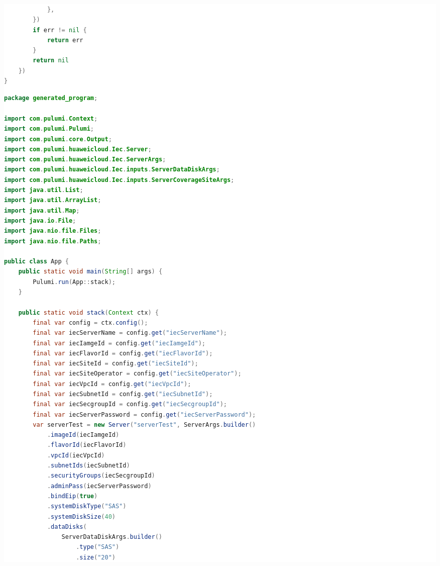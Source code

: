 ```go
			},
		})
		if err != nil {
			return err
		}
		return nil
	})
}
```


</pulumi-choosable>
</div>


<div>
<pulumi-choosable type="language" values="java">

```java
package generated_program;

import com.pulumi.Context;
import com.pulumi.Pulumi;
import com.pulumi.core.Output;
import com.pulumi.huaweicloud.Iec.Server;
import com.pulumi.huaweicloud.Iec.ServerArgs;
import com.pulumi.huaweicloud.Iec.inputs.ServerDataDiskArgs;
import com.pulumi.huaweicloud.Iec.inputs.ServerCoverageSiteArgs;
import java.util.List;
import java.util.ArrayList;
import java.util.Map;
import java.io.File;
import java.nio.file.Files;
import java.nio.file.Paths;

public class App {
    public static void main(String[] args) {
        Pulumi.run(App::stack);
    }

    public static void stack(Context ctx) {
        final var config = ctx.config();
        final var iecServerName = config.get("iecServerName");
        final var iecIamgeId = config.get("iecIamgeId");
        final var iecFlavorId = config.get("iecFlavorId");
        final var iecSiteId = config.get("iecSiteId");
        final var iecSiteOperator = config.get("iecSiteOperator");
        final var iecVpcId = config.get("iecVpcId");
        final var iecSubnetId = config.get("iecSubnetId");
        final var iecSecgroupId = config.get("iecSecgroupId");
        final var iecServerPassword = config.get("iecServerPassword");
        var serverTest = new Server("serverTest", ServerArgs.builder()        
            .imageId(iecIamgeId)
            .flavorId(iecFlavorId)
            .vpcId(iecVpcId)
            .subnetIds(iecSubnetId)
            .securityGroups(iecSecgroupId)
            .adminPass(iecServerPassword)
            .bindEip(true)
            .systemDiskType("SAS")
            .systemDiskSize(40)
            .dataDisks(            
                ServerDataDiskArgs.builder()
                    .type("SAS")
                    .size("20")
```